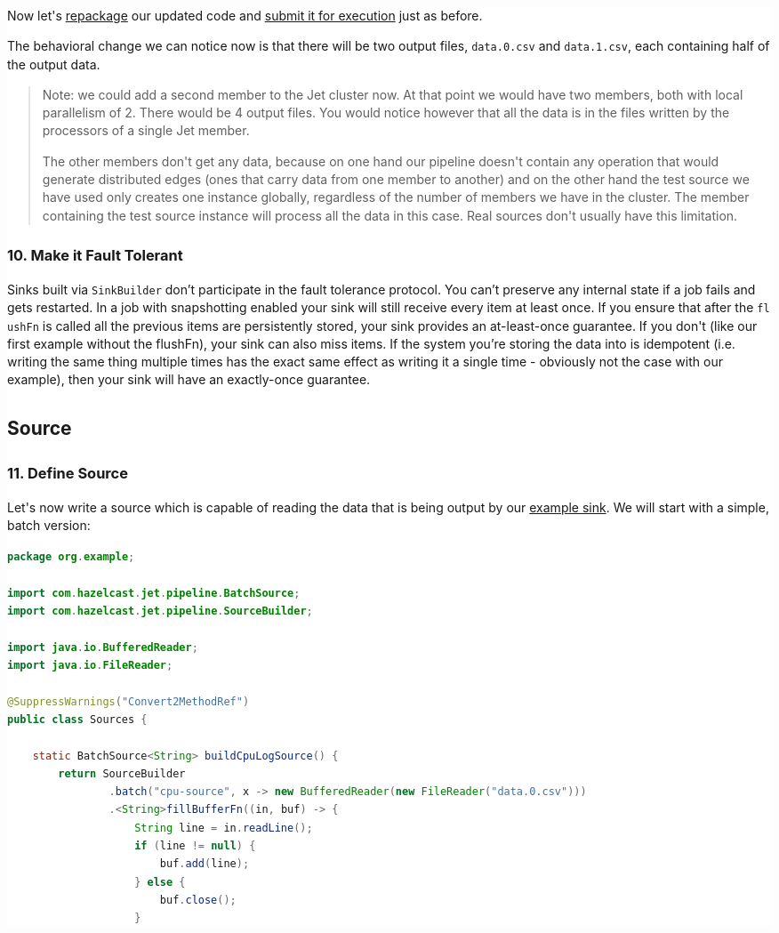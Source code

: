 Now let's [repackage](#6-package) our updated code and
[submit it for execution](#7-submit-for-execution) just as before.

The behavioral change we can notice now is that there will be two output
files, `data.0.csv` and `data.1.csv`, each containing half of the output
data.

> Note: we could add a second member to the Jet cluster now. At that
> point we would have two members, both with local parallelism of 2.
> There would be 4 output files. You would notice however that all
> the data is in the files written by the processors of a single Jet
> member.
>
> The other members don't get any data, because on one hand our pipeline
> doesn't contain any operation that would generate distributed edges
> (ones that carry data from one member to another) and on the other
> hand the test source we have used only creates one instance globally,
> regardless of the number of members we have in the cluster. The member
> containing the test source instance will process all the data in this
> case. Real sources don't usually have this limitation.

### 10. Make it Fault Tolerant

Sinks built via `SinkBuilder` don’t participate in the fault tolerance
protocol. You can’t preserve any internal state if a job fails and gets
restarted. In a job with snapshotting enabled your sink will still
receive every item at least once. If you ensure that after the `flushFn`
is called all the previous items are persistently stored, your sink
provides an at-least-once guarantee. If you don't (like our first
example without the flushFn), your sink can also miss items. If the
system you’re storing the data into is idempotent (i.e. writing the same
thing multiple times has the exact same effect as writing it a single
time - obviously not the case with our example), then your sink will
have an exactly-once guarantee.

## Source

### 11. Define Source

Let's now write a source which is capable of reading the data that is
being output by our [example sink](#sink). We will start with a simple,
batch version:

```java
package org.example;

import com.hazelcast.jet.pipeline.BatchSource;
import com.hazelcast.jet.pipeline.SourceBuilder;

import java.io.BufferedReader;
import java.io.FileReader;

@SuppressWarnings("Convert2MethodRef")
public class Sources {

    static BatchSource<String> buildCpuLogSource() {
        return SourceBuilder
                .batch("cpu-source", x -> new BufferedReader(new FileReader("data.0.csv")))
                .<String>fillBufferFn((in, buf) -> {
                    String line = in.readLine();
                    if (line != null) {
                        buf.add(line);
                    } else {
                        buf.close();
                    }
```